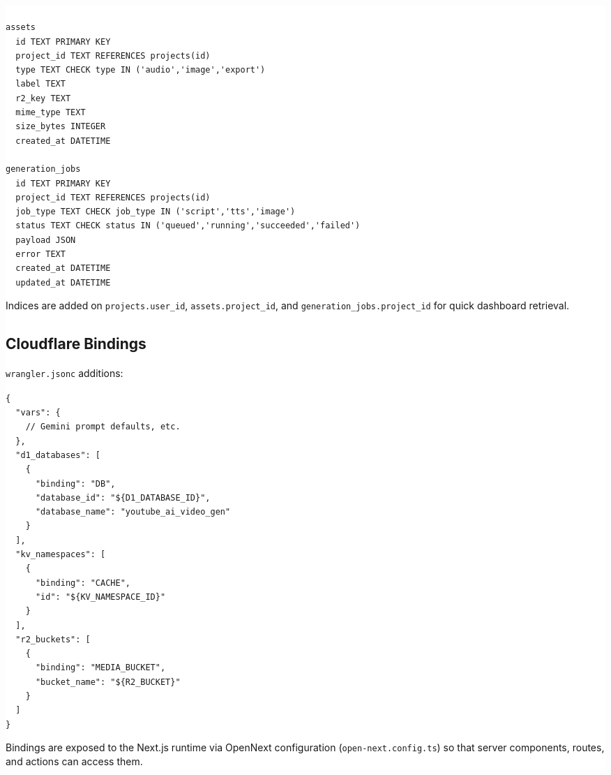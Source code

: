 ```

assets
  id TEXT PRIMARY KEY
  project_id TEXT REFERENCES projects(id)
  type TEXT CHECK type IN ('audio','image','export')
  label TEXT
  r2_key TEXT
  mime_type TEXT
  size_bytes INTEGER
  created_at DATETIME

generation_jobs
  id TEXT PRIMARY KEY
  project_id TEXT REFERENCES projects(id)
  job_type TEXT CHECK job_type IN ('script','tts','image')
  status TEXT CHECK status IN ('queued','running','succeeded','failed')
  payload JSON
  error TEXT
  created_at DATETIME
  updated_at DATETIME
```

Indices are added on `projects.user_id`, `assets.project_id`, and `generation_jobs.project_id` for quick dashboard retrieval.

## Cloudflare Bindings
`wrangler.jsonc` additions:
```jsonc
{
  "vars": {
    // Gemini prompt defaults, etc.
  },
  "d1_databases": [
    {
      "binding": "DB",
      "database_id": "${D1_DATABASE_ID}",
      "database_name": "youtube_ai_video_gen"
    }
  ],
  "kv_namespaces": [
    {
      "binding": "CACHE",
      "id": "${KV_NAMESPACE_ID}"
    }
  ],
  "r2_buckets": [
    {
      "binding": "MEDIA_BUCKET",
      "bucket_name": "${R2_BUCKET}"
    }
  ]
}
```
Bindings are exposed to the Next.js runtime via OpenNext configuration (`open-next.config.ts`) so that server components, routes, and actions can access them.
